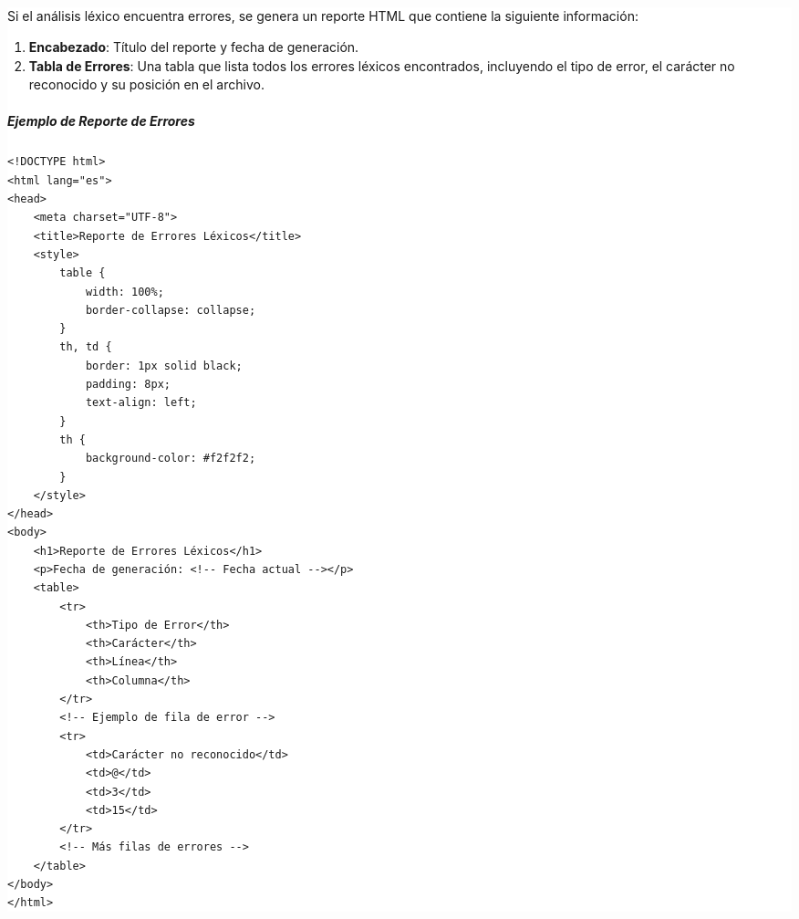 Si el análisis léxico encuentra errores, se genera un reporte HTML que contiene la siguiente información:

1. **Encabezado**: Título del reporte y fecha de generación.
2. **Tabla de Errores**: Una tabla que lista todos los errores léxicos encontrados, incluyendo el tipo de error, el carácter no reconocido y su posición en el archivo.

##### Ejemplo de Reporte de Errores

```
<!DOCTYPE html>
<html lang="es">
<head>
    <meta charset="UTF-8">
    <title>Reporte de Errores Léxicos</title>
    <style>
        table {
            width: 100%;
            border-collapse: collapse;
        }
        th, td {
            border: 1px solid black;
            padding: 8px;
            text-align: left;
        }
        th {
            background-color: #f2f2f2;
        }
    </style>
</head>
<body>
    <h1>Reporte de Errores Léxicos</h1>
    <p>Fecha de generación: <!-- Fecha actual --></p>
    <table>
        <tr>
            <th>Tipo de Error</th>
            <th>Carácter</th>
            <th>Línea</th>
            <th>Columna</th>
        </tr>
        <!-- Ejemplo de fila de error -->
        <tr>
            <td>Carácter no reconocido</td>
            <td>@</td>
            <td>3</td>
            <td>15</td>
        </tr>
        <!-- Más filas de errores -->
    </table>
</body>
</html>
```
